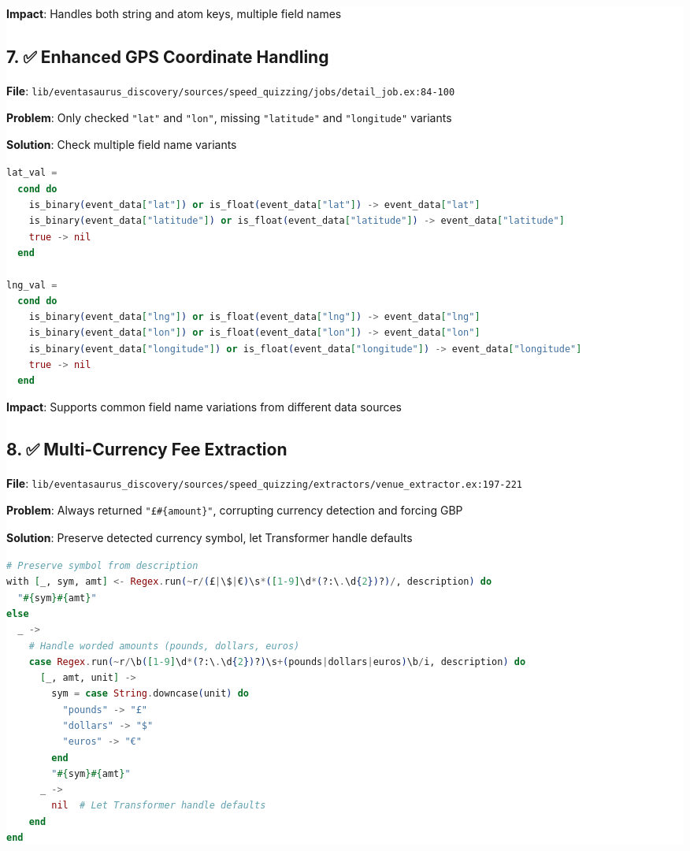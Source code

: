 **Impact**: Handles both string and atom keys, multiple field names

## 7. ✅ Enhanced GPS Coordinate Handling

**File**: `lib/eventasaurus_discovery/sources/speed_quizzing/jobs/detail_job.ex:84-100`

**Problem**: Only checked `"lat"` and `"lon"`, missing `"latitude"` and `"longitude"` variants

**Solution**: Check multiple field name variants

```elixir
lat_val =
  cond do
    is_binary(event_data["lat"]) or is_float(event_data["lat"]) -> event_data["lat"]
    is_binary(event_data["latitude"]) or is_float(event_data["latitude"]) -> event_data["latitude"]
    true -> nil
  end

lng_val =
  cond do
    is_binary(event_data["lng"]) or is_float(event_data["lng"]) -> event_data["lng"]
    is_binary(event_data["lon"]) or is_float(event_data["lon"]) -> event_data["lon"]
    is_binary(event_data["longitude"]) or is_float(event_data["longitude"]) -> event_data["longitude"]
    true -> nil
  end
```

**Impact**: Supports common field name variations from different data sources

## 8. ✅ Multi-Currency Fee Extraction

**File**: `lib/eventasaurus_discovery/sources/speed_quizzing/extractors/venue_extractor.ex:197-221`

**Problem**: Always returned `"£#{amount}"`, corrupting currency detection and forcing GBP

**Solution**: Preserve detected currency symbol, let Transformer handle defaults

```elixir
# Preserve symbol from description
with [_, sym, amt] <- Regex.run(~r/(£|\$|€)\s*([1-9]\d*(?:\.\d{2})?)/, description) do
  "#{sym}#{amt}"
else
  _ ->
    # Handle worded amounts (pounds, dollars, euros)
    case Regex.run(~r/\b([1-9]\d*(?:\.\d{2})?)\s+(pounds|dollars|euros)\b/i, description) do
      [_, amt, unit] ->
        sym = case String.downcase(unit) do
          "pounds" -> "£"
          "dollars" -> "$"
          "euros" -> "€"
        end
        "#{sym}#{amt}"
      _ ->
        nil  # Let Transformer handle defaults
    end
end
```
